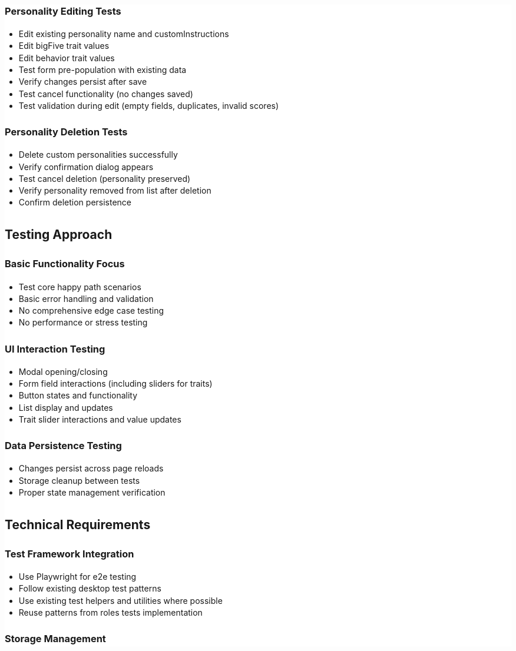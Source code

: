 ### Personality Editing Tests

- Edit existing personality name and customInstructions
- Edit bigFive trait values
- Edit behavior trait values
- Test form pre-population with existing data
- Verify changes persist after save
- Test cancel functionality (no changes saved)
- Test validation during edit (empty fields, duplicates, invalid scores)

### Personality Deletion Tests

- Delete custom personalities successfully
- Verify confirmation dialog appears
- Test cancel deletion (personality preserved)
- Verify personality removed from list after deletion
- Confirm deletion persistence

## Testing Approach

### Basic Functionality Focus

- Test core happy path scenarios
- Basic error handling and validation
- No comprehensive edge case testing
- No performance or stress testing

### UI Interaction Testing

- Modal opening/closing
- Form field interactions (including sliders for traits)
- Button states and functionality
- List display and updates
- Trait slider interactions and value updates

### Data Persistence Testing

- Changes persist across page reloads
- Storage cleanup between tests
- Proper state management verification

## Technical Requirements

### Test Framework Integration

- Use Playwright for e2e testing
- Follow existing desktop test patterns
- Use existing test helpers and utilities where possible
- Reuse patterns from roles tests implementation

### Storage Management
